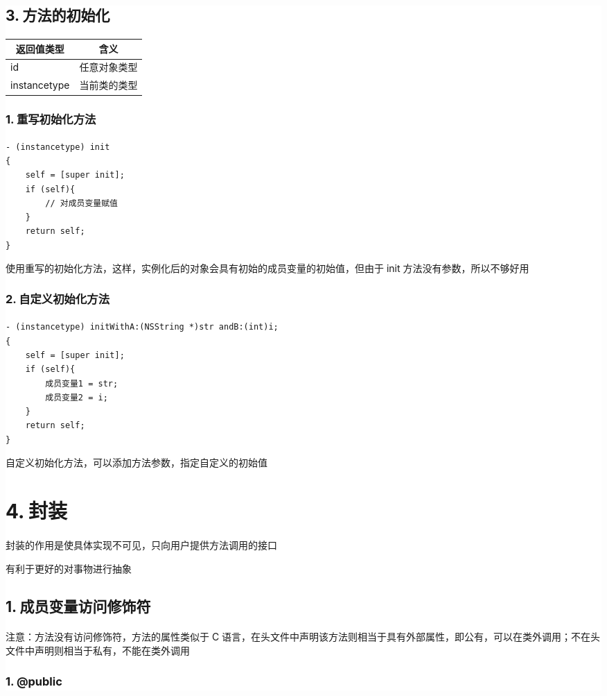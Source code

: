## 3. 方法的初始化

| 返回值类型 | 含义 |
| - | - |
| id | 任意对象类型 |
| instancetype | 当前类的类型 |

### 1. 重写初始化方法

```
- (instancetype) init
{
	self = [super init];
	if (self){
		// 对成员变量赋值
	}
	return self;
}
```

使用重写的初始化方法，这样，实例化后的对象会具有初始的成员变量的初始值，但由于 init 方法没有参数，所以不够好用

### 2. 自定义初始化方法

```
- (instancetype) initWithA:(NSString *)str andB:(int)i;
{
	self = [super init];
	if (self){
		成员变量1 = str;
		成员变量2 = i;
	}
	return self;
}
```
自定义初始化方法，可以添加方法参数，指定自定义的初始值

# 4. 封装

封装的作用是使具体实现不可见，只向用户提供方法调用的接口

有利于更好的对事物进行抽象

## 1. 成员变量访问修饰符

注意：方法没有访问修饰符，方法的属性类似于 C 语言，在头文件中声明该方法则相当于具有外部属性，即公有，可以在类外调用；不在头文件中声明则相当于私有，不能在类外调用

### 1. @public
